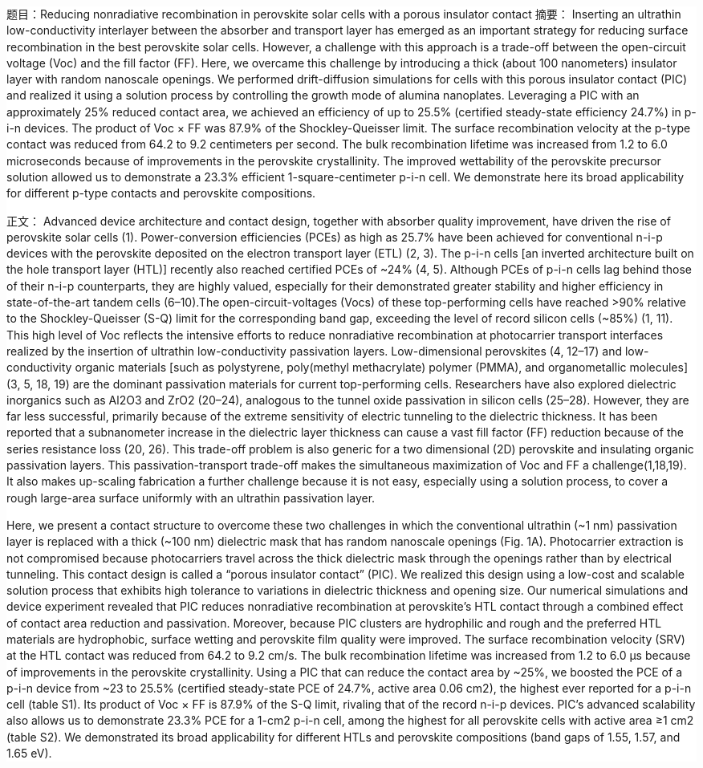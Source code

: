 题目：Reducing nonradiative recombination in perovskite solar cells with a porous insulator contact
摘要：
Inserting an ultrathin low-conductivity interlayer between the absorber and transport layer has emerged as an important strategy for reducing surface recombination in the best perovskite solar cells. However, a challenge with this approach is a trade-off between the open-circuit voltage (Voc) and the fill factor (FF). Here, we overcame this challenge by introducing a thick (about 100 nanometers) insulator layer with random nanoscale openings. We performed drift-diffusion simulations for cells with this porous insulator contact (PIC) and realized it using a solution process by controlling the growth mode of alumina nanoplates. Leveraging a PIC with an approximately 25% reduced contact area, we achieved an efficiency of up to 25.5% (certified steady-state efficiency 24.7%) in p-i-n devices. The product of Voc × FF was 87.9% of the Shockley-Queisser limit. The surface recombination velocity at the p-type contact was reduced from 64.2 to 9.2 centimeters per second. The bulk recombination lifetime was increased from 1.2 to 6.0 microseconds because of improvements in the perovskite crystallinity. The improved wettability of the perovskite precursor solution allowed us to demonstrate a 23.3% efficient 1-square-centimeter p-i-n cell. We demonstrate here its broad applicability for different p-type contacts and perovskite compositions.

正文：
Advanced device architecture and contact design, together with absorber quality improvement, have driven the rise of perovskite solar cells (1). Power-conversion efficiencies (PCEs) as high as 25.7% have been achieved for conventional n-i-p devices with the perovskite deposited on the electron transport layer (ETL) (2, 3). The p-i-n cells [an inverted architecture built on the hole transport layer (HTL)] recently also reached certified PCEs of ~24% (4, 5). Although PCEs of p-i-n cells lag behind those of their n-i-p counterparts, they are highly valued, especially for their demonstrated greater stability and higher efficiency in state-of-the-art tandem cells (6–10).The open-circuit-voltages (Vocs) of these top-performing cells have reached >90% relative to the Shockley-Queisser (S-Q) limit for the corresponding band gap, exceeding the level of record silicon cells (~85%) (1, 11). This high level of Voc reflects the intensive efforts to reduce nonradiative recombination at photocarrier transport interfaces realized by the insertion of ultrathin low-conductivity passivation layers. Low-dimensional perovskites (4, 12–17) and low-conductivity organic materials [such as polystyrene, poly(methyl methacrylate) polymer (PMMA), and organometallic molecules] (3, 5, 18, 19) are the dominant passivation materials for current top-performing cells. Researchers have also explored dielectric inorganics such as Al2O3 and ZrO2 (20–24), analogous to the tunnel oxide passivation in silicon cells (25–28). However, they are far less successful, primarily because of the extreme sensitivity of electric tunneling to the dielectric thickness. It has been reported that a subnanometer increase in the dielectric layer thickness can cause a vast fill factor (FF) reduction because of the series resistance loss (20, 26). This trade-off problem is also generic for a two dimensional (2D) perovskite and insulating organic passivation layers. This passivation-transport trade-off makes the simultaneous maximization of Voc and FF a challenge(1,18,19). It also makes up-scaling fabrication a further challenge because it is not easy, especially using a solution process, to cover a rough large-area surface uniformly with an ultrathin passivation layer.

Here, we present a contact structure to overcome these two challenges in which the conventional ultrathin (~1 nm) passivation layer is replaced with a thick (~100 nm) dielectric mask that has random nanoscale openings (Fig. 1A). Photocarrier extraction is not compromised because photocarriers travel across the thick dielectric mask through the openings rather than by electrical tunneling. This contact design is called a “porous insulator contact” (PIC). We realized this design using a low-cost and scalable solution process that exhibits high tolerance to variations in dielectric thickness and opening size. Our numerical simulations and device experiment revealed that PIC reduces nonradiative recombination at perovskite’s HTL contact through a combined effect of contact area reduction and passivation. Moreover, because PIC clusters are hydrophilic and rough and the preferred HTL materials are hydrophobic, surface wetting and perovskite film quality were improved. The surface recombination velocity (SRV) at the HTL contact was reduced from 64.2 to 9.2 cm/s. The bulk recombination lifetime was increased from 1.2 to 6.0 μs because of improvements in the perovskite crystallinity. Using a PIC that can reduce the contact area by ~25%, we boosted the PCE of a p-i-n device from ~23 to 25.5% (certified steady-state PCE of 24.7%, active area 0.06 cm2), the highest ever reported for a p-i-n cell (table S1). Its product of Voc × FF is 87.9% of the S-Q limit, rivaling that of the record n-i-p devices. PIC’s advanced scalability also allows us to demonstrate 23.3% PCE for a 1-cm2 p-i-n cell, among the highest for all perovskite cells with active area ≥1 cm2 (table S2). We demonstrated its broad applicability for different HTLs and perovskite compositions (band gaps of 1.55, 1.57, and 1.65 eV).
